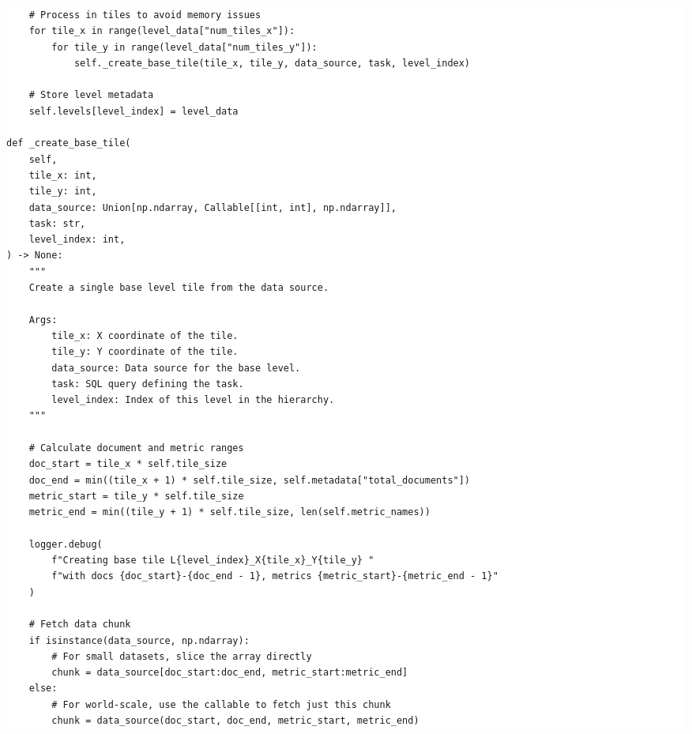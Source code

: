         # Process in tiles to avoid memory issues
        for tile_x in range(level_data["num_tiles_x"]):
            for tile_y in range(level_data["num_tiles_y"]):
                self._create_base_tile(tile_x, tile_y, data_source, task, level_index)

        # Store level metadata
        self.levels[level_index] = level_data

    def _create_base_tile(
        self,
        tile_x: int,
        tile_y: int,
        data_source: Union[np.ndarray, Callable[[int, int], np.ndarray]],
        task: str,
        level_index: int,
    ) -> None:
        """
        Create a single base level tile from the data source.

        Args:
            tile_x: X coordinate of the tile.
            tile_y: Y coordinate of the tile.
            data_source: Data source for the base level.
            task: SQL query defining the task.
            level_index: Index of this level in the hierarchy.
        """

        # Calculate document and metric ranges
        doc_start = tile_x * self.tile_size
        doc_end = min((tile_x + 1) * self.tile_size, self.metadata["total_documents"])
        metric_start = tile_y * self.tile_size
        metric_end = min((tile_y + 1) * self.tile_size, len(self.metric_names))

        logger.debug(
            f"Creating base tile L{level_index}_X{tile_x}_Y{tile_y} "
            f"with docs {doc_start}-{doc_end - 1}, metrics {metric_start}-{metric_end - 1}"
        )

        # Fetch data chunk
        if isinstance(data_source, np.ndarray):
            # For small datasets, slice the array directly
            chunk = data_source[doc_start:doc_end, metric_start:metric_end]
        else:
            # For world-scale, use the callable to fetch just this chunk
            chunk = data_source(doc_start, doc_end, metric_start, metric_end)
